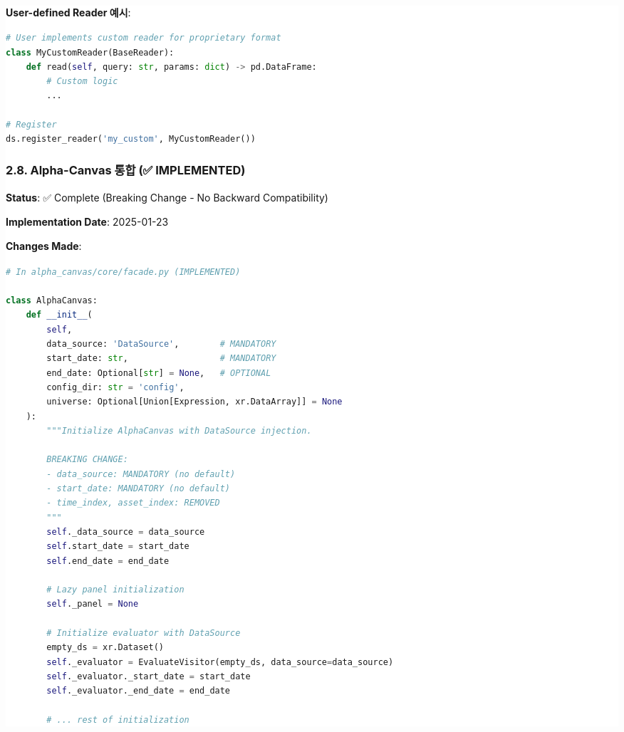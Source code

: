 **User-defined Reader 예시**:

```python
# User implements custom reader for proprietary format
class MyCustomReader(BaseReader):
    def read(self, query: str, params: dict) -> pd.DataFrame:
        # Custom logic
        ...

# Register
ds.register_reader('my_custom', MyCustomReader())
```

### 2.8. Alpha-Canvas 통합 (✅ IMPLEMENTED)

**Status**: ✅ Complete (Breaking Change - No Backward Compatibility)

**Implementation Date**: 2025-01-23

**Changes Made**:

```python
# In alpha_canvas/core/facade.py (IMPLEMENTED)

class AlphaCanvas:
    def __init__(
        self,
        data_source: 'DataSource',        # MANDATORY
        start_date: str,                  # MANDATORY
        end_date: Optional[str] = None,   # OPTIONAL
        config_dir: str = 'config',
        universe: Optional[Union[Expression, xr.DataArray]] = None
    ):
        """Initialize AlphaCanvas with DataSource injection.
        
        BREAKING CHANGE:
        - data_source: MANDATORY (no default)
        - start_date: MANDATORY (no default)
        - time_index, asset_index: REMOVED
        """
        self._data_source = data_source
        self.start_date = start_date
        self.end_date = end_date
        
        # Lazy panel initialization
        self._panel = None
        
        # Initialize evaluator with DataSource
        empty_ds = xr.Dataset()
        self._evaluator = EvaluateVisitor(empty_ds, data_source=data_source)
        self._evaluator._start_date = start_date
        self._evaluator._end_date = end_date
        
        # ... rest of initialization
```
